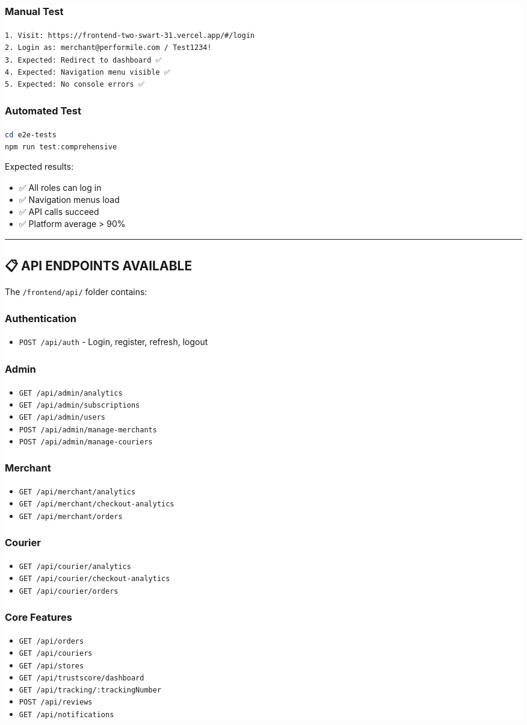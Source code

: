 ### Manual Test
```
1. Visit: https://frontend-two-swart-31.vercel.app/#/login
2. Login as: merchant@performile.com / Test1234!
3. Expected: Redirect to dashboard ✅
4. Expected: Navigation menu visible ✅
5. Expected: No console errors ✅
```

### Automated Test
```powershell
cd e2e-tests
npm run test:comprehensive
```

Expected results:
- ✅ All roles can log in
- ✅ Navigation menus load
- ✅ API calls succeed
- ✅ Platform average > 90%

---

## 📋 API ENDPOINTS AVAILABLE

The `/frontend/api/` folder contains:

### Authentication
- `POST /api/auth` - Login, register, refresh, logout

### Admin
- `GET /api/admin/analytics`
- `GET /api/admin/subscriptions`
- `GET /api/admin/users`
- `POST /api/admin/manage-merchants`
- `POST /api/admin/manage-couriers`

### Merchant
- `GET /api/merchant/analytics`
- `GET /api/merchant/checkout-analytics`
- `GET /api/merchant/orders`

### Courier
- `GET /api/courier/analytics`
- `GET /api/courier/checkout-analytics`
- `GET /api/courier/orders`

### Core Features
- `GET /api/orders`
- `GET /api/couriers`
- `GET /api/stores`
- `GET /api/trustscore/dashboard`
- `GET /api/tracking/:trackingNumber`
- `POST /api/reviews`
- `GET /api/notifications`
